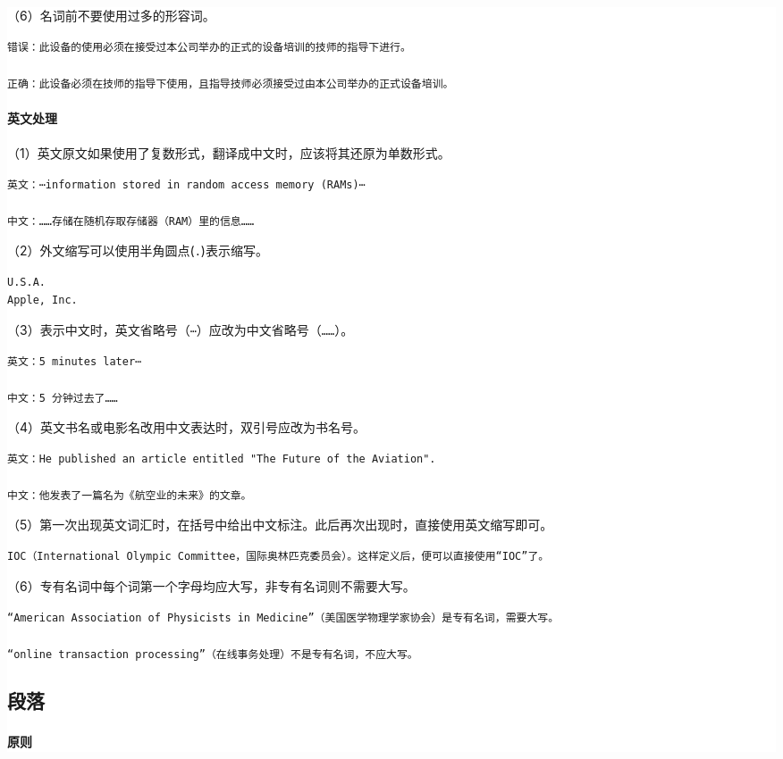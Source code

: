 （6）名词前不要使用过多的形容词。

```
错误：此设备的使用必须在接受过本公司举办的正式的设备培训的技师的指导下进行。

正确：此设备必须在技师的指导下使用，且指导技师必须接受过由本公司举办的正式设备培训。
```

#### 英文处理

（1）英文原文如果使用了复数形式，翻译成中文时，应该将其还原为单数形式。

```
英文：⋯information stored in random access memory (RAMs)⋯

中文：……存储在随机存取存储器（RAM）里的信息……
```

（2）外文缩写可以使用半角圆点(`.`)表示缩写。

```
U.S.A.
Apple, Inc.
```

（3）表示中文时，英文省略号（`⋯`）应改为中文省略号（`……`）。

```
英文：5 minutes later⋯

中文：5 分钟过去了……
```

（4）英文书名或电影名改用中文表达时，双引号应改为书名号。

```
英文：He published an article entitled "The Future of the Aviation".

中文：他发表了一篇名为《航空业的未来》的文章。
```

（5）第一次出现英文词汇时，在括号中给出中文标注。此后再次出现时，直接使用英文缩写即可。

```
IOC（International Olympic Committee，国际奥林匹克委员会）。这样定义后，便可以直接使用“IOC”了。
```

（6）专有名词中每个词第一个字母均应大写，非专有名词则不需要大写。

```
“American Association of Physicists in Medicine”（美国医学物理学家协会）是专有名词，需要大写。

“online transaction processing”（在线事务处理）不是专有名词，不应大写。
```




## 段落

#### 原则
